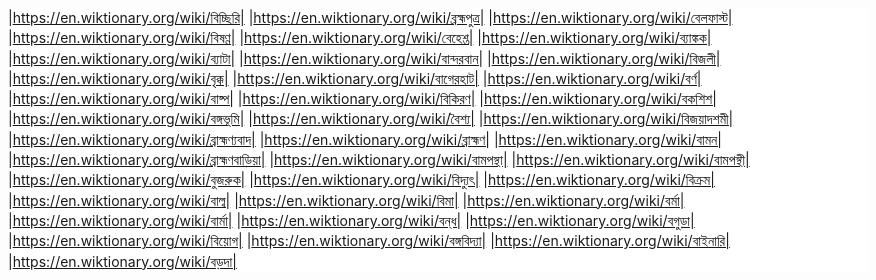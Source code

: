 |https://en.wiktionary.org/wiki/বিচ্ছিরি|
|https://en.wiktionary.org/wiki/ব্রহ্মপুত্র|
|https://en.wiktionary.org/wiki/বেলফাস্ট|
|https://en.wiktionary.org/wiki/বিষণ্ণ|
|https://en.wiktionary.org/wiki/বেহেশ্ত|
|https://en.wiktionary.org/wiki/ব্যাঙ্কক|
|https://en.wiktionary.org/wiki/ব্যাটা|
|https://en.wiktionary.org/wiki/বান্দরবান|
|https://en.wiktionary.org/wiki/বিজলী|
|https://en.wiktionary.org/wiki/বৃক্ক|
|https://en.wiktionary.org/wiki/বাগেরহাট|
|https://en.wiktionary.org/wiki/বর্ণ|
|https://en.wiktionary.org/wiki/বাষ্প|
|https://en.wiktionary.org/wiki/বিকিরণ|
|https://en.wiktionary.org/wiki/বকশিশ|
|https://en.wiktionary.org/wiki/বঙ্গভূমি|
|https://en.wiktionary.org/wiki/বৈশ্য|
|https://en.wiktionary.org/wiki/বিজয়াদশমী|
|https://en.wiktionary.org/wiki/ব্রাহ্মণ্যবাদ|
|https://en.wiktionary.org/wiki/ব্রাহ্মণ|
|https://en.wiktionary.org/wiki/বামন|
|https://en.wiktionary.org/wiki/ব্রাহ্মণবাড়িয়া|
|https://en.wiktionary.org/wiki/বামপন্থা|
|https://en.wiktionary.org/wiki/বামপন্থী|
|https://en.wiktionary.org/wiki/বুজরুক|
|https://en.wiktionary.org/wiki/বিদ্যুৎ|
|https://en.wiktionary.org/wiki/বিক্রম|
|https://en.wiktionary.org/wiki/বাল্ব|
|https://en.wiktionary.org/wiki/বিমা|
|https://en.wiktionary.org/wiki/বর্মা|
|https://en.wiktionary.org/wiki/বার্মা|
|https://en.wiktionary.org/wiki/বন্‌ধ|
|https://en.wiktionary.org/wiki/বগুড়া|
|https://en.wiktionary.org/wiki/বিয়োগ|
|https://en.wiktionary.org/wiki/বঙ্গবিদ্যা|
|https://en.wiktionary.org/wiki/বাইনারি|
|https://en.wiktionary.org/wiki/বড়দা|
